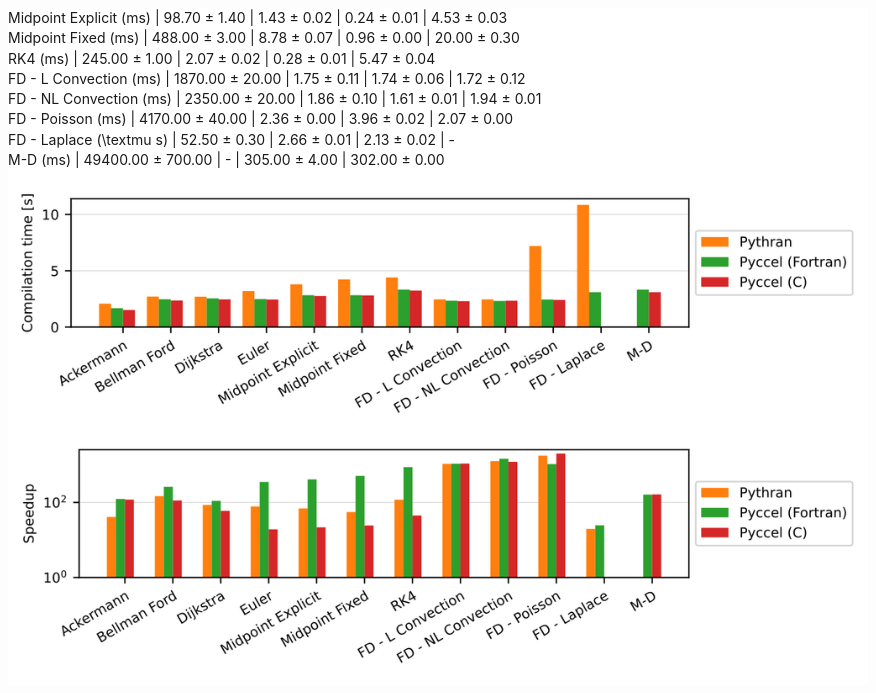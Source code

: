 Midpoint Explicit (ms)    | 98.70 $\pm$ 1.40          | 1.43 $\pm$ 0.02           | 0.24 $\pm$ 0.01           | 4.53 $\pm$ 0.03          
Midpoint Fixed (ms)       | 488.00 $\pm$ 3.00         | 8.78 $\pm$ 0.07           | 0.96 $\pm$ 0.00           | 20.00 $\pm$ 0.30         
RK4 (ms)                  | 245.00 $\pm$ 1.00         | 2.07 $\pm$ 0.02           | 0.28 $\pm$ 0.01           | 5.47 $\pm$ 0.04          
FD - L Convection (ms)    | 1870.00 $\pm$ 20.00       | 1.75 $\pm$ 0.11           | 1.74 $\pm$ 0.06           | 1.72 $\pm$ 0.12          
FD - NL Convection (ms)   | 2350.00 $\pm$ 20.00       | 1.86 $\pm$ 0.10           | 1.61 $\pm$ 0.01           | 1.94 $\pm$ 0.01          
FD - Poisson (ms)         | 4170.00 $\pm$ 40.00       | 2.36 $\pm$ 0.00           | 3.96 $\pm$ 0.02           | 2.07 $\pm$ 0.00          
FD - Laplace (\textmu s)  | 52.50 $\pm$ 0.30          | 2.66 $\pm$ 0.01           | 2.13 $\pm$ 0.02           | -                        
M-D (ms)                  | 49400.00 $\pm$ 700.00     | -                         | 305.00 $\pm$ 4.00         | 302.00 $\pm$ 0.00        

![Python 3.11 compilation results](./version_specific_results/pypi_performance_311_compilation.svg)
![Python 3.11 execution results](./version_specific_results/pypi_performance_311_execution.svg)
